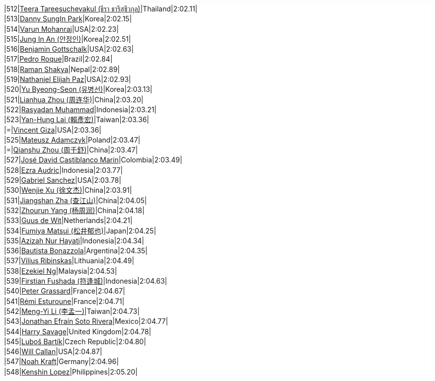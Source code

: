 |512|[Teera Tareesuchevakul (ธีรา ธารีสุชีวกุล)](https://www.worldcubeassociation.org/persons/2010TARE01)|Thailand|2:02.11|  
|513|[Danny SungIn Park](https://www.worldcubeassociation.org/persons/2015PARK13)|Korea|2:02.15|  
|514|[Varun Mohanraj](https://www.worldcubeassociation.org/persons/2015MOHA10)|USA|2:02.23|  
|515|[Jung In An (안정인)](https://www.worldcubeassociation.org/persons/2016ANJU01)|Korea|2:02.51|  
|516|[Benjamin Gottschalk](https://www.worldcubeassociation.org/persons/2016GOTT01)|USA|2:02.63|  
|517|[Pedro Roque](https://www.worldcubeassociation.org/persons/2012ROQU01)|Brazil|2:02.84|  
|518|[Raman Shakya](https://www.worldcubeassociation.org/persons/2017SHAK07)|Nepal|2:02.89|  
|519|[Nathaniel Elijah Paz](https://www.worldcubeassociation.org/persons/2017PAZN01)|USA|2:02.93|  
|520|[Yu Byeong-Seon (유병선)](https://www.worldcubeassociation.org/persons/2008BYEO01)|Korea|2:03.13|  
|521|[Lianhua Zhou (周连华)](https://www.worldcubeassociation.org/persons/2013ZHOU11)|China|2:03.20|  
|522|[Rasyadan Muhammad](https://www.worldcubeassociation.org/persons/2010MUHA01)|Indonesia|2:03.21|  
|523|[Yan-Hung Lai (賴彥宏)](https://www.worldcubeassociation.org/persons/2009LAIY01)|Taiwan|2:03.36|  
|=|[Vincent Giza](https://www.worldcubeassociation.org/persons/2016GIZA01)|USA|2:03.36|  
|525|[Mateusz Adamczyk](https://www.worldcubeassociation.org/persons/2011ADAM03)|Poland|2:03.47|  
|=|[Qianshu Zhou (周千舒)](https://www.worldcubeassociation.org/persons/2013ZHOU03)|China|2:03.47|  
|527|[José David Castiblanco Marin](https://www.worldcubeassociation.org/persons/2012MARI04)|Colombia|2:03.49|  
|528|[Ezra Audric](https://www.worldcubeassociation.org/persons/2013AUDR01)|Indonesia|2:03.77|  
|529|[Gabriel Sanchez](https://www.worldcubeassociation.org/persons/2018SANC02)|USA|2:03.78|  
|530|[Wenjie Xu (徐文杰)](https://www.worldcubeassociation.org/persons/2016XUWE02)|China|2:03.91|  
|531|[Jiangshan Zha (查江山)](https://www.worldcubeassociation.org/persons/2017ZHAJ12)|China|2:04.05|  
|532|[Zhourun Yang (杨周润)](https://www.worldcubeassociation.org/persons/2017YANG60)|China|2:04.18|  
|533|[Guus de Wit](https://www.worldcubeassociation.org/persons/2008WITG01)|Netherlands|2:04.21|  
|534|[Fumiya Matsui (松井郁也)](https://www.worldcubeassociation.org/persons/2013MATS02)|Japan|2:04.25|  
|535|[Azizah Nur Hayati](https://www.worldcubeassociation.org/persons/2016HAYA01)|Indonesia|2:04.34|  
|536|[Bautista Bonazzola](https://www.worldcubeassociation.org/persons/2014BONA02)|Argentina|2:04.35|  
|537|[Vilius Ribinskas](https://www.worldcubeassociation.org/persons/2015RIBI01)|Lithuania|2:04.49|  
|538|[Ezekiel Ng](https://www.worldcubeassociation.org/persons/2017NGEZ01)|Malaysia|2:04.53|  
|539|[Firstian Fushada (符逢城)](https://www.worldcubeassociation.org/persons/2015FUSH01)|Indonesia|2:04.63|  
|540|[Peter Grassard](https://www.worldcubeassociation.org/persons/2016GRAS01)|France|2:04.67|  
|541|[Rémi Esturoune](https://www.worldcubeassociation.org/persons/2010ESTU01)|France|2:04.71|  
|542|[Meng-Yi Li (李孟一)](https://www.worldcubeassociation.org/persons/2011LIME01)|Taiwan|2:04.73|  
|543|[Jonathan Efraín Soto Rivera](https://www.worldcubeassociation.org/persons/2014RIVE03)|Mexico|2:04.77|  
|544|[Harry Savage](https://www.worldcubeassociation.org/persons/2013SAVA01)|United Kingdom|2:04.78|  
|545|[Luboš Bartík](https://www.worldcubeassociation.org/persons/2015BART01)|Czech Republic|2:04.80|  
|546|[Will Callan](https://www.worldcubeassociation.org/persons/2012CALL01)|USA|2:04.87|  
|547|[Noah Kraft](https://www.worldcubeassociation.org/persons/2016KRAF01)|Germany|2:04.96|  
|548|[Kenshin Lopez](https://www.worldcubeassociation.org/persons/2017LOPE27)|Philippines|2:05.20|  